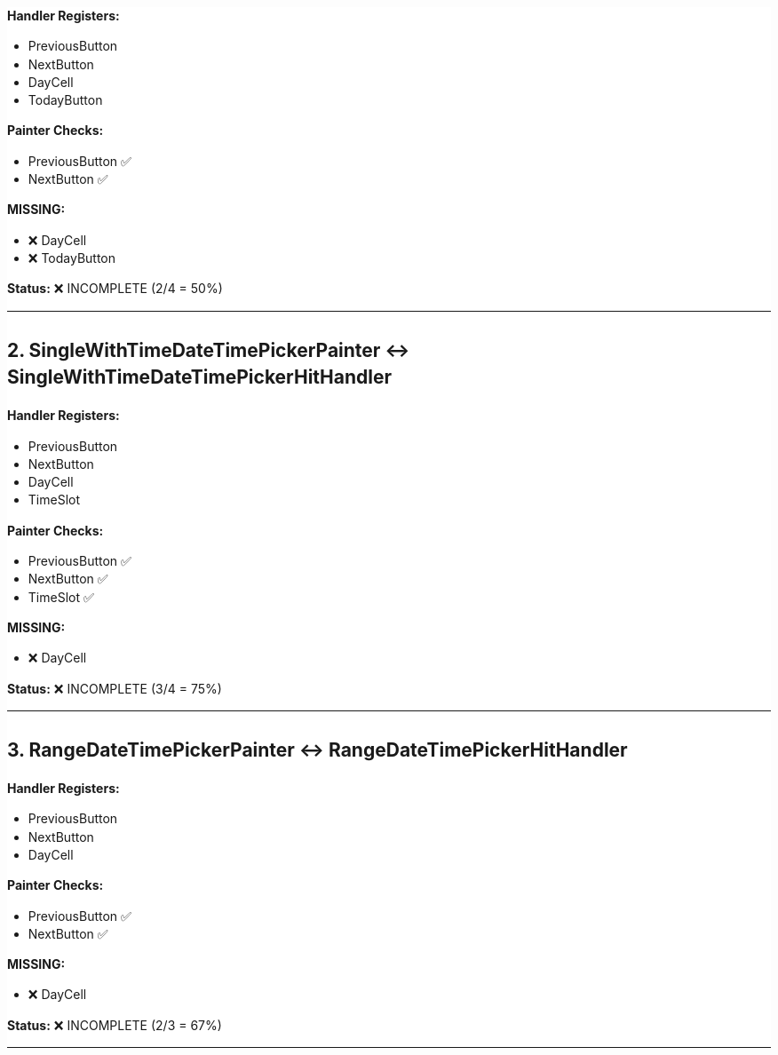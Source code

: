 **Handler Registers:**
- PreviousButton
- NextButton
- DayCell
- TodayButton

**Painter Checks:**
- PreviousButton ✅
- NextButton ✅

**MISSING:**
- ❌ DayCell
- ❌ TodayButton

**Status:** ❌ INCOMPLETE (2/4 = 50%)

---

## 2. SingleWithTimeDateTimePickerPainter ↔ SingleWithTimeDateTimePickerHitHandler

**Handler Registers:**
- PreviousButton
- NextButton
- DayCell
- TimeSlot

**Painter Checks:**
- PreviousButton ✅
- NextButton ✅
- TimeSlot ✅

**MISSING:**
- ❌ DayCell

**Status:** ❌ INCOMPLETE (3/4 = 75%)

---

## 3. RangeDateTimePickerPainter ↔ RangeDateTimePickerHitHandler

**Handler Registers:**
- PreviousButton
- NextButton
- DayCell

**Painter Checks:**
- PreviousButton ✅
- NextButton ✅

**MISSING:**
- ❌ DayCell

**Status:** ❌ INCOMPLETE (2/3 = 67%)

---